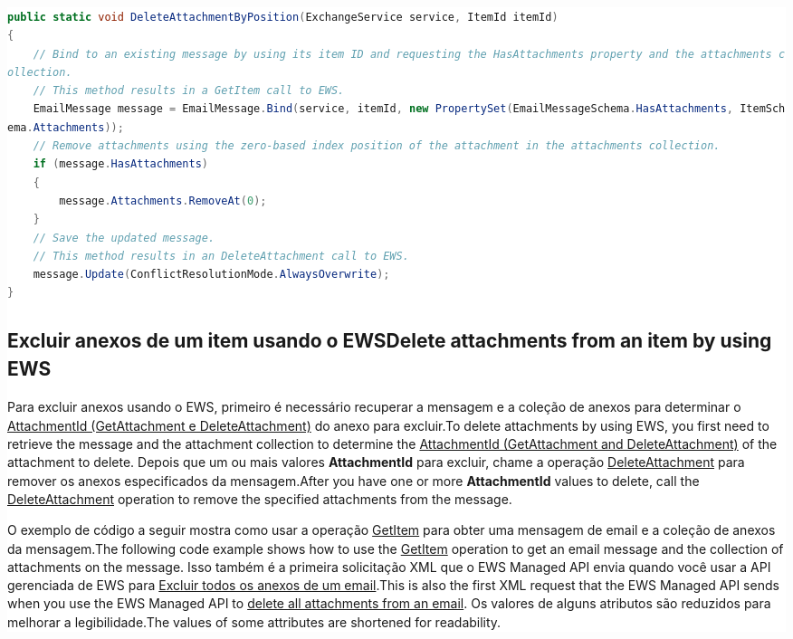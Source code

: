```cs
public static void DeleteAttachmentByPosition(ExchangeService service, ItemId itemId)
{
    // Bind to an existing message by using its item ID and requesting the HasAttachments property and the attachments collection.
    // This method results in a GetItem call to EWS.
    EmailMessage message = EmailMessage.Bind(service, itemId, new PropertySet(EmailMessageSchema.HasAttachments, ItemSchema.Attachments));
    // Remove attachments using the zero-based index position of the attachment in the attachments collection.
    if (message.HasAttachments)
    {
        message.Attachments.RemoveAt(0);
    }
    // Save the updated message.
    // This method results in an DeleteAttachment call to EWS.
    message.Update(ConflictResolutionMode.AlwaysOverwrite);
}
```

## <a name="delete-attachments-from-an-item-by-using-ews"></a><span data-ttu-id="4ebd3-144">Excluir anexos de um item usando o EWS</span><span class="sxs-lookup"><span data-stu-id="4ebd3-144">Delete attachments from an item by using EWS</span></span>
<span data-ttu-id="4ebd3-145"><a name="bk_deleteattachewsma"> </a></span><span class="sxs-lookup"><span data-stu-id="4ebd3-145"></span></span>

<span data-ttu-id="4ebd3-146">Para excluir anexos usando o EWS, primeiro é necessário recuperar a mensagem e a coleção de anexos para determinar o [AttachmentId (GetAttachment e DeleteAttachment)](http://msdn.microsoft.com/library/4bea1cb5-0a0f-4e14-9b09-f91af8cf9899%28Office.15%29.aspx) do anexo para excluir.</span><span class="sxs-lookup"><span data-stu-id="4ebd3-146">To delete attachments by using EWS, you first need to retrieve the message and the attachment collection to determine the [AttachmentId (GetAttachment and DeleteAttachment)](http://msdn.microsoft.com/library/4bea1cb5-0a0f-4e14-9b09-f91af8cf9899%28Office.15%29.aspx) of the attachment to delete.</span></span> <span data-ttu-id="4ebd3-147">Depois que um ou mais valores **AttachmentId** para excluir, chame a operação [DeleteAttachment](http://msdn.microsoft.com/library/4d48e595-b98c-48e7-bbeb-cacf91d12a78%28Office.15%29.aspx) para remover os anexos especificados da mensagem.</span><span class="sxs-lookup"><span data-stu-id="4ebd3-147">After you have one or more **AttachmentId** values to delete, call the [DeleteAttachment](http://msdn.microsoft.com/library/4d48e595-b98c-48e7-bbeb-cacf91d12a78%28Office.15%29.aspx) operation to remove the specified attachments from the message.</span></span> 
  
<span data-ttu-id="4ebd3-148">O exemplo de código a seguir mostra como usar a operação [GetItem](http://msdn.microsoft.com/library/e8492e3b-1c8d-4b14-8070-9530f8306edd%28Office.15%29.aspx) para obter uma mensagem de email e a coleção de anexos da mensagem.</span><span class="sxs-lookup"><span data-stu-id="4ebd3-148">The following code example shows how to use the [GetItem](http://msdn.microsoft.com/library/e8492e3b-1c8d-4b14-8070-9530f8306edd%28Office.15%29.aspx) operation to get an email message and the collection of attachments on the message.</span></span> <span data-ttu-id="4ebd3-149">Isso também é a primeira solicitação XML que o EWS Managed API envia quando você usar a API gerenciada de EWS para [Excluir todos os anexos de um email](#bk_deleteattachewsma).</span><span class="sxs-lookup"><span data-stu-id="4ebd3-149">This is also the first XML request that the EWS Managed API sends when you use the EWS Managed API to [delete all attachments from an email](#bk_deleteattachewsma).</span></span> <span data-ttu-id="4ebd3-150">Os valores de alguns atributos são reduzidos para melhorar a legibilidade.</span><span class="sxs-lookup"><span data-stu-id="4ebd3-150">The values of some attributes are shortened for readability.</span></span>
  